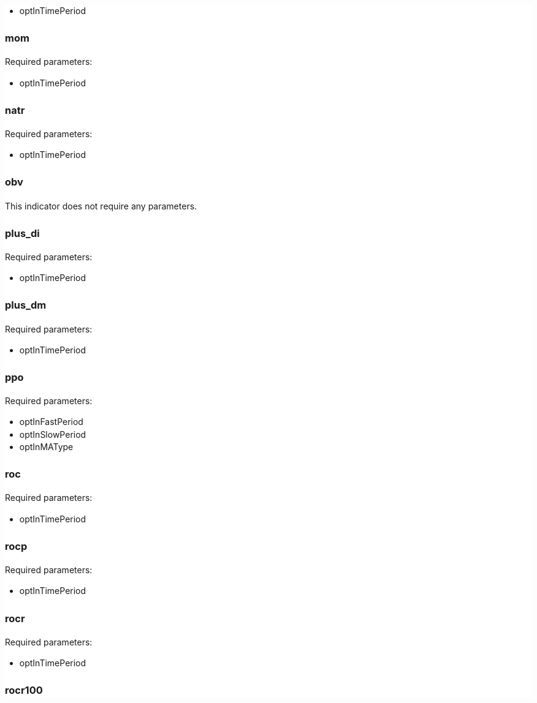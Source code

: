  - optInTimePeriod

### mom

Required parameters:

 - optInTimePeriod

### natr

Required parameters:

 - optInTimePeriod

### obv

This indicator does not require any parameters.

### plus_di

Required parameters:

 - optInTimePeriod

### plus_dm

Required parameters:

 - optInTimePeriod

### ppo

Required parameters:

 - optInFastPeriod
 - optInSlowPeriod
 - optInMAType

### roc

Required parameters:

 - optInTimePeriod

### rocp

Required parameters:

 - optInTimePeriod

### rocr

Required parameters:

 - optInTimePeriod

### rocr100
